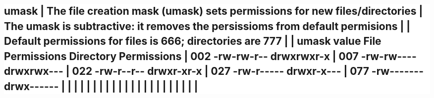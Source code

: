   umask                      | The file creation mask (umask) sets permissions for new files/directories
                             | The umask is subtractive: it removes the persissioms from default permisions
                             |
                             | Default permissions for files is 666; directories are 777
                             |
                             | umask value    File Permissions    Directory Permissions
                             | 002            -rw-rw-r--          drwxrwxr-x
                             | 007            -rw-rw----          drwxrwx---
                             | 022            -rw-r--r--          drwxr-xr-x
                             | 027            -rw-r-----          drwxr-x---
                             | 077            -rw-------          drwx------
                             |
                             |
                             |
                             |
                             |
                             |
                             |
                             |
                             |
                             |
                             |
                             |
                             |
                             |
                             |
                             |
                             |
                             |
                             |
                             |
                             |
                             |
--------------------------------------------------------------------------------
